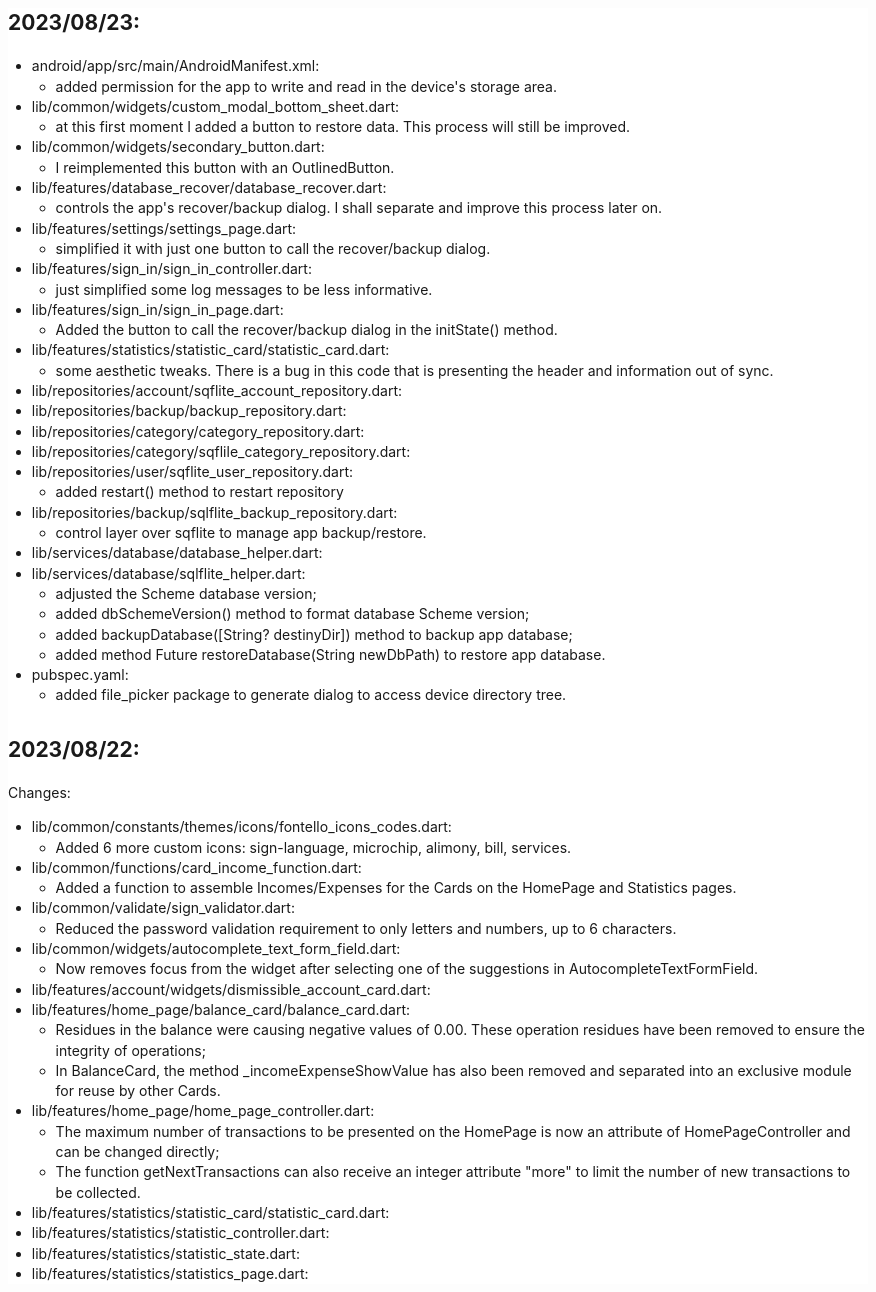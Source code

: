 ## 2023/08/23:

  * android/app/src/main/AndroidManifest.xml:
    - added permission for the app to write and read in the device's storage area.
  * lib/common/widgets/custom_modal_bottom_sheet.dart:
    - at this first moment I added a button to restore data. This process will still be improved.
  * lib/common/widgets/secondary_button.dart:
    - I reimplemented this button with an OutlinedButton.
  * lib/features/database_recover/database_recover.dart:
    - controls the app's recover/backup dialog. I shall separate and improve this process later on.
  * lib/features/settings/settings_page.dart:
    - simplified it with just one button to call the recover/backup dialog.
  * lib/features/sign_in/sign_in_controller.dart:
    - just simplified some log messages to be less informative.
  * lib/features/sign_in/sign_in_page.dart:
    - Added the button to call the recover/backup dialog in the initState() method.
  * lib/features/statistics/statistic_card/statistic_card.dart:
    - some aesthetic tweaks. There is a bug in this code that is presenting the header and information out of sync.
  * lib/repositories/account/sqflite_account_repository.dart:
  * lib/repositories/backup/backup_repository.dart:
  * lib/repositories/category/category_repository.dart:
  * lib/repositories/category/sqflile_category_repository.dart:
  * lib/repositories/user/sqflite_user_repository.dart:
    - added restart() method to restart repository
  * lib/repositories/backup/sqlflite_backup_repository.dart:
    - control layer over sqflite to manage app backup/restore.
  * lib/services/database/database_helper.dart:
  * lib/services/database/sqlflite_helper.dart:
    - adjusted the Scheme database version;
    - added dbSchemeVersion() method to format database Scheme version;
    - added backupDatabase([String? destinyDir]) method to backup app database;
    - added method Future<bool> restoreDatabase(String newDbPath) to restore app database.
  * pubspec.yaml:
    - added file_picker package to generate dialog to access device directory tree.
   
## 2023/08/22:

Changes:
 * lib/common/constants/themes/icons/fontello_icons_codes.dart:
   - Added 6 more custom icons: sign-language, microchip, alimony, bill, services.
 * lib/common/functions/card_income_function.dart:
   - Added a function to assemble Incomes/Expenses for the Cards on the HomePage and Statistics pages.
 * lib/common/validate/sign_validator.dart:
   - Reduced the password validation requirement to only letters and numbers, up to 6 characters.
 * lib/common/widgets/autocomplete_text_form_field.dart:
   - Now removes focus from the widget after selecting one of the suggestions in AutocompleteTextFormField.
 * lib/features/account/widgets/dismissible_account_card.dart:
 * lib/features/home_page/balance_card/balance_card.dart:
   - Residues in the balance were causing negative values of 0.00. These operation residues have been removed to ensure the integrity of operations;
   - In BalanceCard, the method _incomeExpenseShowValue has also been removed and separated into an exclusive module for reuse by other Cards.
 * lib/features/home_page/home_page_controller.dart:
   - The maximum number of transactions to be presented on the HomePage is now an attribute of HomePageController and can be changed directly;
   - The function getNextTransactions can also receive an integer attribute "more" to limit the number of new transactions to be collected.
 * lib/features/statistics/statistic_card/statistic_card.dart:
 * lib/features/statistics/statistic_controller.dart:
 * lib/features/statistics/statistic_state.dart:
 * lib/features/statistics/statistics_page.dart: